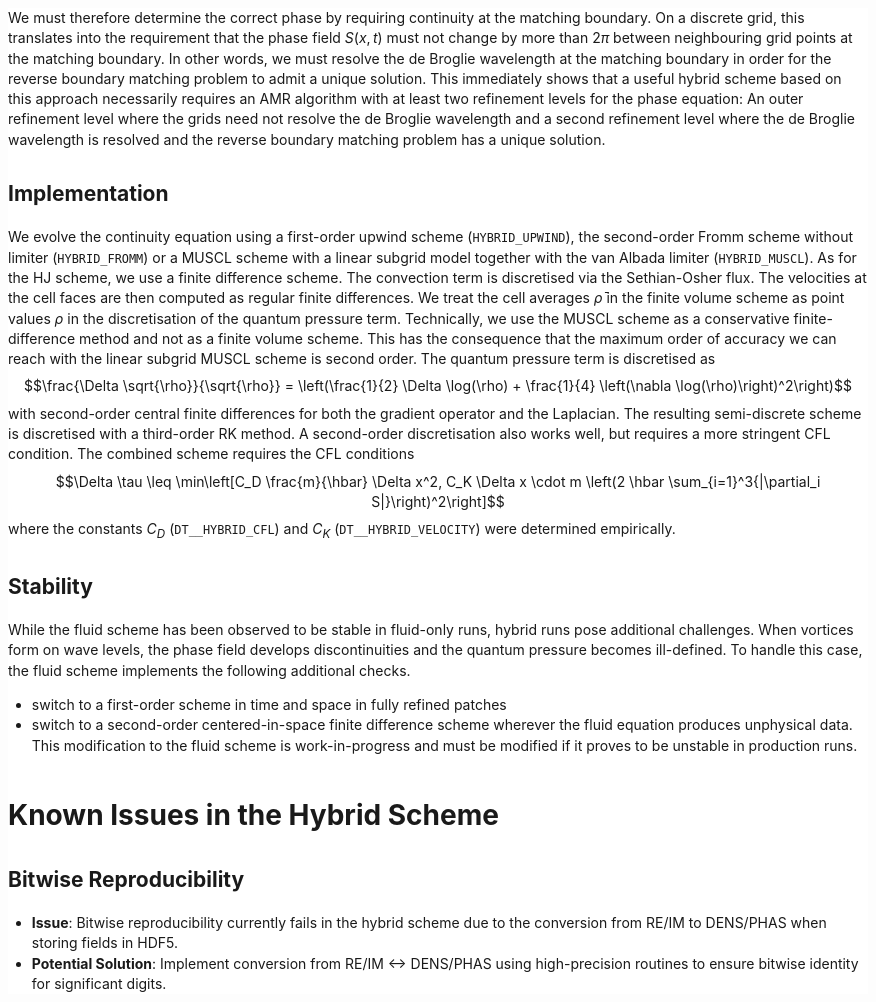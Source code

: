 We must therefore determine the correct phase by requiring continuity at the matching boundary. On a discrete grid, this translates into the requirement that the phase field $S(x, t)$ must not change by more than $2 \pi$ between neighbouring grid points at the matching boundary. In other words, we must resolve the de Broglie wavelength at the matching boundary in order for the reverse boundary matching problem to admit a unique solution. This immediately shows that a useful hybrid scheme based on this approach necessarily requires an AMR algorithm with at least two refinement levels for the phase equation: An outer refinement level where the grids need not resolve the de Broglie wavelength and a second refinement level where the de Broglie wavelength is resolved and the reverse boundary matching problem has a unique solution.

## Implementation
We evolve the continuity equation using a first-order upwind scheme (`HYBRID_UPWIND`), the second-order Fromm scheme without limiter (`HYBRID_FROMM`) or a MUSCL scheme with a linear subgrid model together with the van Albada limiter (`HYBRID_MUSCL`). As for the HJ scheme, we use a finite difference scheme. The convection term is discretised via the Sethian-Osher flux. The velocities at the cell faces are then computed as regular finite differences. We treat the cell averages $\bar{\rho}$ in the finite volume scheme as point values $\rho$ in the discretisation of the quantum pressure term. Technically, we use the MUSCL scheme as a conservative finite-difference method and not as a finite volume scheme. This has the consequence that the maximum order of accuracy we can reach with the linear subgrid MUSCL scheme is second order. The quantum pressure term is discretised as
$$\frac{\Delta \sqrt{\rho}}{\sqrt{\rho}} = \left(\frac{1}{2} \Delta \log(\rho) + \frac{1}{4} \left(\nabla \log(\rho)\right)^2\right)$$
with second-order central finite differences for both the gradient operator and the Laplacian.
The resulting semi-discrete scheme is discretised with a third-order RK method. A second-order discretisation also works well, but requires a more stringent CFL condition.
The combined scheme requires the CFL conditions
$$\Delta \tau \leq  \min\left[C_D \frac{m}{\hbar} \Delta x^2, C_K \Delta x \cdot m \left(2 \hbar \sum_{i=1}^3{|\partial_i S|}\right)^2\right]$$
where the constants $C_D$ (`DT__HYBRID_CFL`) and $C_K$ (`DT__HYBRID_VELOCITY`) were determined empirically.

## Stability
While the fluid scheme has been observed to be stable in fluid-only runs, hybrid runs pose additional challenges. When vortices form on wave levels, the phase field develops discontinuities and the quantum pressure becomes ill-defined. To handle this case, the fluid scheme implements the following additional checks.
- switch to a first-order scheme in time and space in fully refined patches
- switch to a second-order centered-in-space finite difference scheme wherever the fluid equation produces unphysical data.
This modification to the fluid scheme is work-in-progress and must be modified if it proves to be unstable in production runs.

# Known Issues in the Hybrid Scheme

## Bitwise Reproducibility

- **Issue**: Bitwise reproducibility currently fails in the hybrid scheme due to the conversion from RE/IM to DENS/PHAS when storing fields in HDF5.
- **Potential Solution**: Implement conversion from RE/IM <-> DENS/PHAS using high-precision routines to ensure bitwise identity for significant digits.

